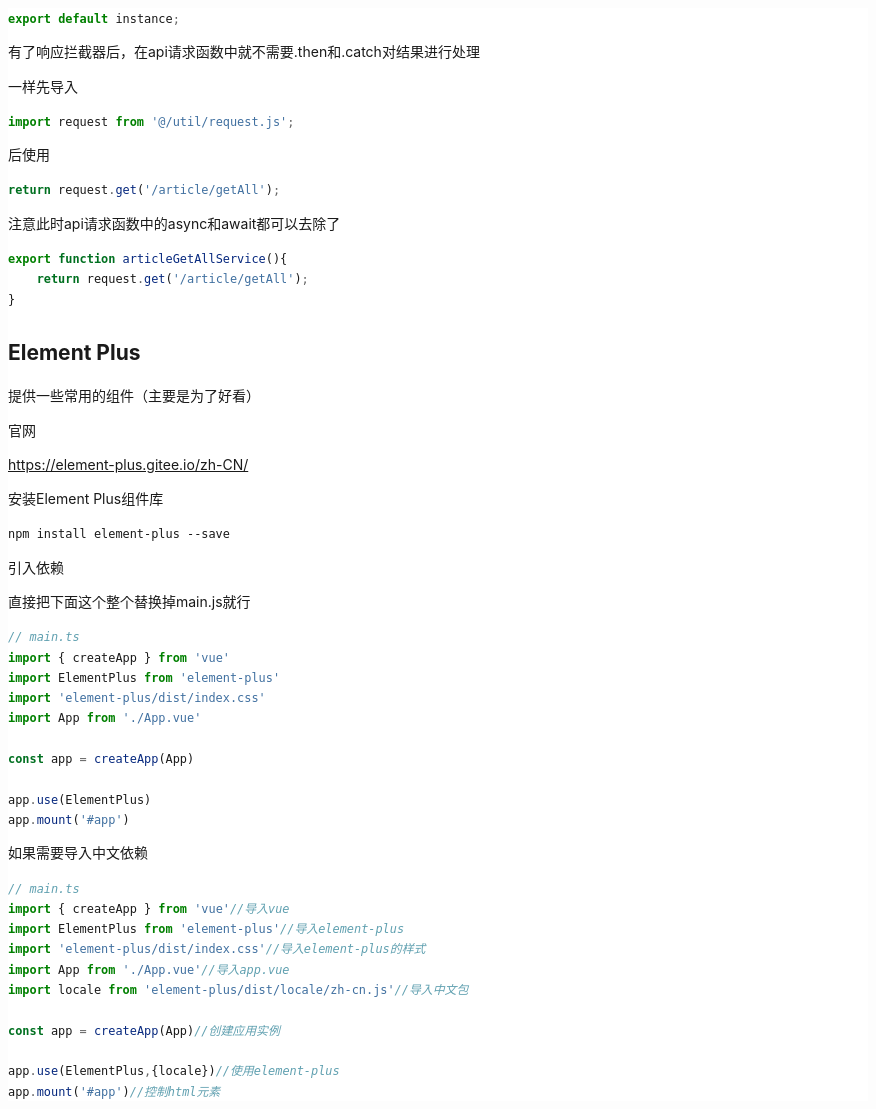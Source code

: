 ```js
export default instance;
```

有了响应拦截器后，在api请求函数中就不需要.then和.catch对结果进行处理

一样先导入

```js
import request from '@/util/request.js';
```

后使用

```js
return request.get('/article/getAll');
```

注意此时api请求函数中的async和await都可以去除了

```js
export function articleGetAllService(){
    return request.get('/article/getAll');
}
```

## Element Plus

提供一些常用的组件（主要是为了好看）

官网

https://element-plus.gitee.io/zh-CN/

安装Element Plus组件库

```
npm install element-plus --save
```

引入依赖

直接把下面这个整个替换掉main.js就行

```js
// main.ts
import { createApp } from 'vue'
import ElementPlus from 'element-plus'
import 'element-plus/dist/index.css'
import App from './App.vue'

const app = createApp(App)

app.use(ElementPlus)
app.mount('#app')
```

如果需要导入中文依赖

```js
// main.ts
import { createApp } from 'vue'//导入vue
import ElementPlus from 'element-plus'//导入element-plus
import 'element-plus/dist/index.css'//导入element-plus的样式
import App from './App.vue'//导入app.vue
import locale from 'element-plus/dist/locale/zh-cn.js'//导入中文包

const app = createApp(App)//创建应用实例

app.use(ElementPlus,{locale})//使用element-plus
app.mount('#app')//控制html元素
```

